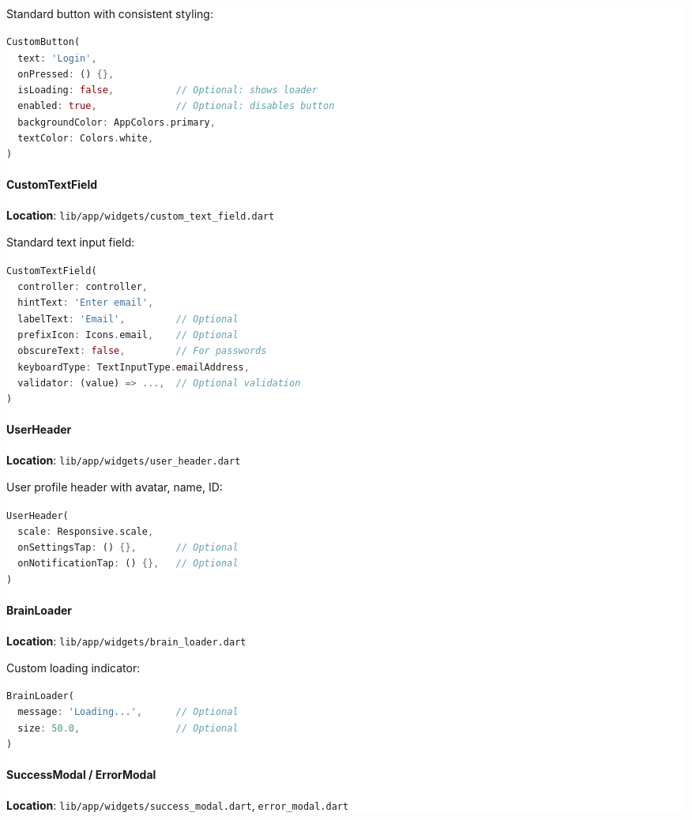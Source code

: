 Standard button with consistent styling:

```dart
CustomButton(
  text: 'Login',
  onPressed: () {},
  isLoading: false,           // Optional: shows loader
  enabled: true,              // Optional: disables button
  backgroundColor: AppColors.primary,
  textColor: Colors.white,
)
```

#### CustomTextField
**Location**: `lib/app/widgets/custom_text_field.dart`

Standard text input field:

```dart
CustomTextField(
  controller: controller,
  hintText: 'Enter email',
  labelText: 'Email',         // Optional
  prefixIcon: Icons.email,    // Optional
  obscureText: false,         // For passwords
  keyboardType: TextInputType.emailAddress,
  validator: (value) => ...,  // Optional validation
)
```

#### UserHeader
**Location**: `lib/app/widgets/user_header.dart`

User profile header with avatar, name, ID:

```dart
UserHeader(
  scale: Responsive.scale,
  onSettingsTap: () {},       // Optional
  onNotificationTap: () {},   // Optional
)
```

#### BrainLoader
**Location**: `lib/app/widgets/brain_loader.dart`

Custom loading indicator:

```dart
BrainLoader(
  message: 'Loading...',      // Optional
  size: 50.0,                 // Optional
)
```

#### SuccessModal / ErrorModal
**Location**: `lib/app/widgets/success_modal.dart`, `error_modal.dart`
